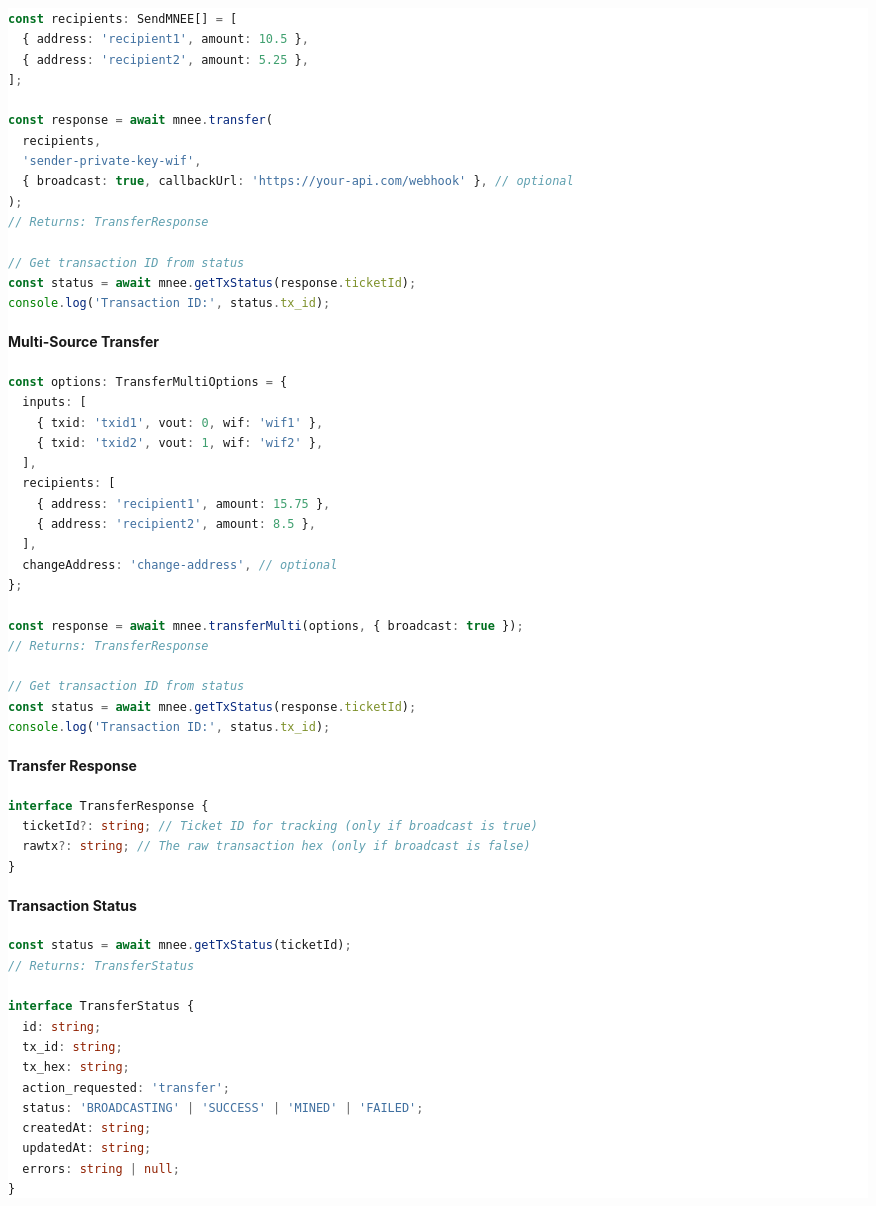 ```typescript
const recipients: SendMNEE[] = [
  { address: 'recipient1', amount: 10.5 },
  { address: 'recipient2', amount: 5.25 },
];

const response = await mnee.transfer(
  recipients,
  'sender-private-key-wif',
  { broadcast: true, callbackUrl: 'https://your-api.com/webhook' }, // optional
);
// Returns: TransferResponse

// Get transaction ID from status
const status = await mnee.getTxStatus(response.ticketId);
console.log('Transaction ID:', status.tx_id);
```

#### Multi-Source Transfer

```typescript
const options: TransferMultiOptions = {
  inputs: [
    { txid: 'txid1', vout: 0, wif: 'wif1' },
    { txid: 'txid2', vout: 1, wif: 'wif2' },
  ],
  recipients: [
    { address: 'recipient1', amount: 15.75 },
    { address: 'recipient2', amount: 8.5 },
  ],
  changeAddress: 'change-address', // optional
};

const response = await mnee.transferMulti(options, { broadcast: true });
// Returns: TransferResponse

// Get transaction ID from status
const status = await mnee.getTxStatus(response.ticketId);
console.log('Transaction ID:', status.tx_id);
```

#### Transfer Response

```typescript
interface TransferResponse {
  ticketId?: string; // Ticket ID for tracking (only if broadcast is true)
  rawtx?: string; // The raw transaction hex (only if broadcast is false)
}
```

#### Transaction Status

```typescript
const status = await mnee.getTxStatus(ticketId);
// Returns: TransferStatus

interface TransferStatus {
  id: string;
  tx_id: string;
  tx_hex: string;
  action_requested: 'transfer';
  status: 'BROADCASTING' | 'SUCCESS' | 'MINED' | 'FAILED';
  createdAt: string;
  updatedAt: string;
  errors: string | null;
}
```